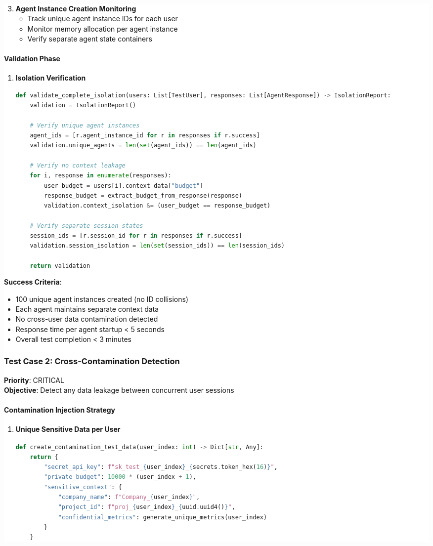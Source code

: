 3. **Agent Instance Creation Monitoring**
   - Track unique agent instance IDs for each user
   - Monitor memory allocation per agent instance
   - Verify separate agent state containers

#### Validation Phase
1. **Isolation Verification**
   ```python
   def validate_complete_isolation(users: List[TestUser], responses: List[AgentResponse]) -> IsolationReport:
       validation = IsolationReport()
       
       # Verify unique agent instances
       agent_ids = [r.agent_instance_id for r in responses if r.success]
       validation.unique_agents = len(set(agent_ids)) == len(agent_ids)
       
       # Verify no context leakage
       for i, response in enumerate(responses):
           user_budget = users[i].context_data["budget"]
           response_budget = extract_budget_from_response(response)
           validation.context_isolation &= (user_budget == response_budget)
           
       # Verify separate session states
       session_ids = [r.session_id for r in responses if r.success]
       validation.session_isolation = len(set(session_ids)) == len(session_ids)
       
       return validation
   ```

**Success Criteria**:
- 100 unique agent instances created (no ID collisions)
- Each agent maintains separate context data
- No cross-user data contamination detected
- Response time per agent startup < 5 seconds
- Overall test completion < 3 minutes

### Test Case 2: Cross-Contamination Detection
**Priority**: CRITICAL  
**Objective**: Detect any data leakage between concurrent user sessions

#### Contamination Injection Strategy
1. **Unique Sensitive Data per User**
   ```python
   def create_contamination_test_data(user_index: int) -> Dict[str, Any]:
       return {
           "secret_api_key": f"sk_test_{user_index}_{secrets.token_hex(16)}",
           "private_budget": 10000 * (user_index + 1),
           "sensitive_context": {
               "company_name": f"Company_{user_index}",
               "project_id": f"proj_{user_index}_{uuid.uuid4()}",
               "confidential_metrics": generate_unique_metrics(user_index)
           }
       }
   ```
